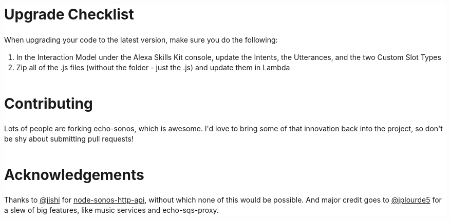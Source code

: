 # Upgrade Checklist
When upgrading your code to the latest version, make sure you do the following:

1. In the Interaction Model under the Alexa Skills Kit console, update the Intents, the Utterances, and the two Custom Slot Types
2. Zip all of the .js files (without the folder - just the .js) and update them in Lambda

# Contributing
Lots of people are forking echo-sonos, which is awesome. I'd love to bring some of that innovation back into the project, so don't be shy about submitting pull requests!

# Acknowledgements
Thanks to [@jishi](https://github.com/jishi) for [node-sonos-http-api](https://github.com/jishi/node-sonos-http-api), without which none of this would be possible.  And major credit goes to [@jplourde5](https://github.com/jplourde5) for a slew of big features, like music services and echo-sqs-proxy.
